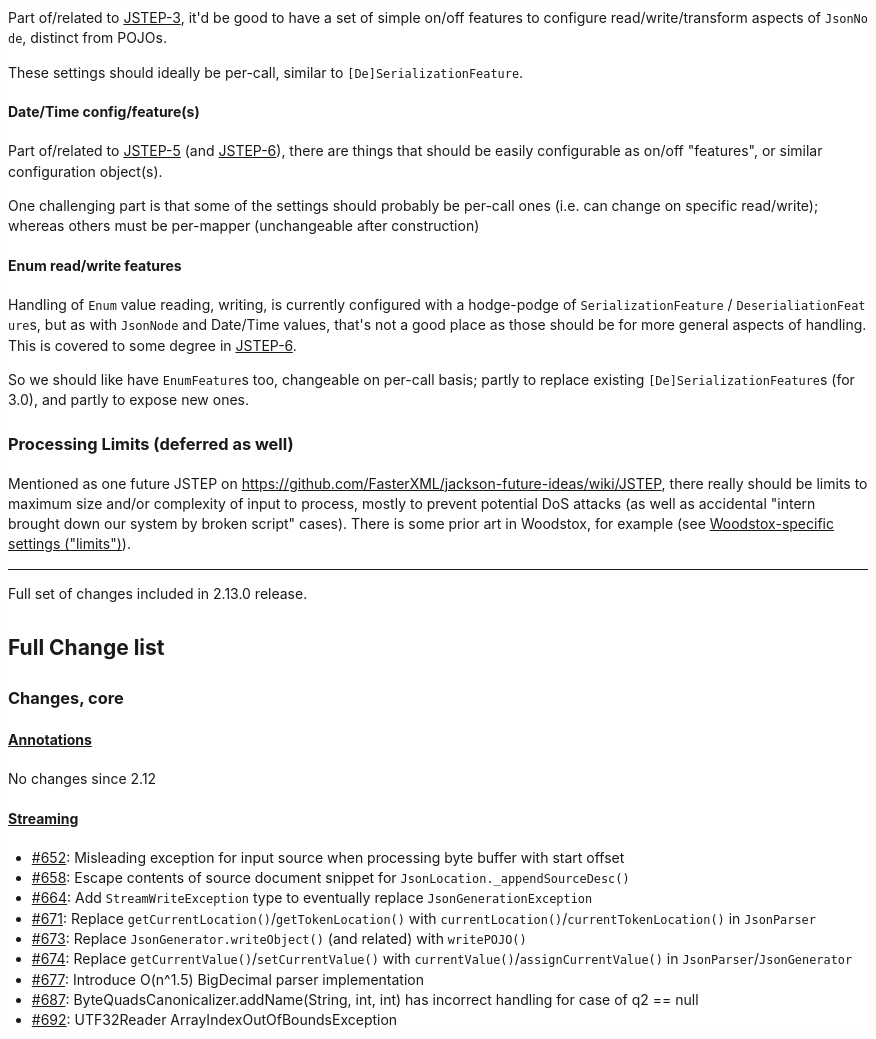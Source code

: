 Part of/related to [JSTEP-3](https://github.com/FasterXML/jackson-future-ideas/wiki/JSTEP-3), it'd be good to have a set of simple on/off features to configure read/write/transform aspects of `JsonNode`, distinct from POJOs.

These settings should ideally be per-call, similar to `[De]SerializationFeature`.

#### Date/Time config/feature(s)

Part of/related to [JSTEP-5](https://github.com/FasterXML/jackson-future-ideas/wiki/JSTEP-5) (and [JSTEP-6](https://github.com/FasterXML/jackson-future-ideas/wiki/JSTEP-6)), there are things that should be easily configurable as on/off "features", or similar configuration object(s).

One challenging part is that some of the settings should probably be per-call ones (i.e. can change on specific read/write); whereas others must be per-mapper (unchangeable after construction)

#### Enum read/write features

Handling of `Enum` value reading, writing, is currently configured with a hodge-podge of `SerializationFeature` / `DeserialiationFeature`s, but as with `JsonNode` and Date/Time values, that's not a good place as those should be for more general aspects of handling.
This is covered to some degree in [JSTEP-6](https://github.com/FasterXML/jackson-future-ideas/wiki/JSTEP-6).

So we should like have `EnumFeature`s too, changeable on per-call basis; partly to replace existing `[De]SerializationFeature`s (for 3.0), and partly to expose new ones.

### Processing Limits (deferred as well)

Mentioned as one future JSTEP on https://github.com/FasterXML/jackson-future-ideas/wiki/JSTEP, there really should be limits to maximum size and/or complexity of input to process, mostly to prevent potential DoS attacks (as well as accidental "intern brought down our system by broken script" cases). There is some prior art in Woodstox, for example (see [Woodstox-specific settings ("limits")](https://cowtowncoder.medium.com/configuring-woodstox-xml-parser-woodstox-specific-properties-1ce5030a5173)).

-----

Full set of changes included in 2.13.0 release.

## Full Change list

### Changes, core

#### [Annotations](../../jackson-annotations)

No changes since 2.12

#### [Streaming](../../jackson-core)

* [#652](../../jackson-core/issues/652): Misleading exception for input source when processing byte buffer
with start offset
* [#658](../../jackson-core/issues/658): Escape contents of source document snippet for `JsonLocation._appendSourceDesc()`
* [#664](../../jackson-core/issues/664): Add `StreamWriteException` type to eventually replace `JsonGenerationException`
* [#671](../../jackson-core/issues/671): Replace `getCurrentLocation()`/`getTokenLocation()` with `currentLocation()`/`currentTokenLocation()` in `JsonParser`
* [#673](../../jackson-core/issues/673): Replace `JsonGenerator.writeObject()` (and related) with `writePOJO()`
* [#674](../../jackson-core/issues/674): Replace `getCurrentValue()`/`setCurrentValue()` with `currentValue()`/`assignCurrentValue()` in `JsonParser`/`JsonGenerator`
* [#677](../../jackson-core/issues/677): Introduce O(n^1.5) BigDecimal parser implementation
* [#687](../../jackson-core/issues/687): ByteQuadsCanonicalizer.addName(String, int, int) has incorrect handling
for case of q2 == null
* [#692](../../jackson-core/issues/692): UTF32Reader ArrayIndexOutOfBoundsException